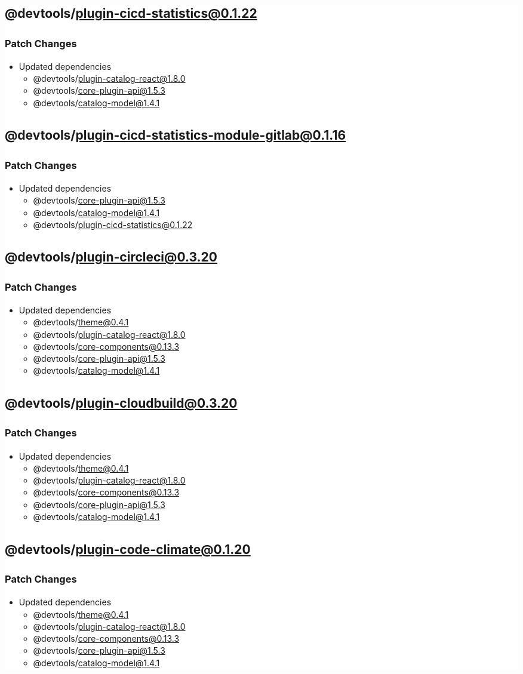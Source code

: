 ## @devtools/plugin-cicd-statistics@0.1.22

### Patch Changes

- Updated dependencies
  - @devtools/plugin-catalog-react@1.8.0
  - @devtools/core-plugin-api@1.5.3
  - @devtools/catalog-model@1.4.1

## @devtools/plugin-cicd-statistics-module-gitlab@0.1.16

### Patch Changes

- Updated dependencies
  - @devtools/core-plugin-api@1.5.3
  - @devtools/catalog-model@1.4.1
  - @devtools/plugin-cicd-statistics@0.1.22

## @devtools/plugin-circleci@0.3.20

### Patch Changes

- Updated dependencies
  - @devtools/theme@0.4.1
  - @devtools/plugin-catalog-react@1.8.0
  - @devtools/core-components@0.13.3
  - @devtools/core-plugin-api@1.5.3
  - @devtools/catalog-model@1.4.1

## @devtools/plugin-cloudbuild@0.3.20

### Patch Changes

- Updated dependencies
  - @devtools/theme@0.4.1
  - @devtools/plugin-catalog-react@1.8.0
  - @devtools/core-components@0.13.3
  - @devtools/core-plugin-api@1.5.3
  - @devtools/catalog-model@1.4.1

## @devtools/plugin-code-climate@0.1.20

### Patch Changes

- Updated dependencies
  - @devtools/theme@0.4.1
  - @devtools/plugin-catalog-react@1.8.0
  - @devtools/core-components@0.13.3
  - @devtools/core-plugin-api@1.5.3
  - @devtools/catalog-model@1.4.1
